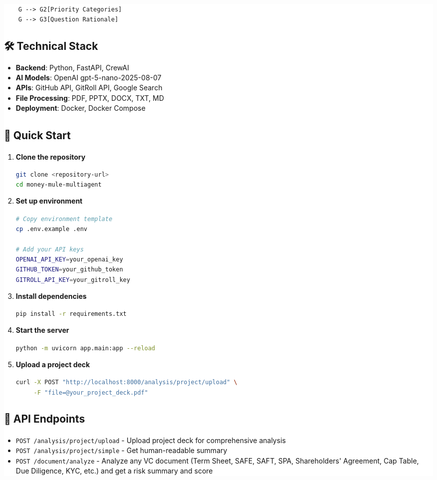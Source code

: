 ```mermaid
    G --> G2[Priority Categories]
    G --> G3[Question Rationale]
```

## 🛠️ Technical Stack

- **Backend**: Python, FastAPI, CrewAI
- **AI Models**: OpenAI gpt-5-nano-2025-08-07
- **APIs**: GitHub API, GitRoll API, Google Search
- **File Processing**: PDF, PPTX, DOCX, TXT, MD
- **Deployment**: Docker, Docker Compose

## 🚀 Quick Start

1. **Clone the repository**
   ```bash
   git clone <repository-url>
   cd money-mule-multiagent
   ```

2. **Set up environment**
   ```bash
   # Copy environment template
   cp .env.example .env
   
   # Add your API keys
   OPENAI_API_KEY=your_openai_key
   GITHUB_TOKEN=your_github_token
   GITROLL_API_KEY=your_gitroll_key
   ```

3. **Install dependencies**
   ```bash
   pip install -r requirements.txt
   ```

4. **Start the server**
   ```bash
   python -m uvicorn app.main:app --reload
   ```

5. **Upload a project deck**
   ```bash
   curl -X POST "http://localhost:8000/analysis/project/upload" \
        -F "file=@your_project_deck.pdf"
   ```

## 📡 API Endpoints

- `POST /analysis/project/upload` - Upload project deck for comprehensive analysis
- `POST /analysis/project/simple` - Get human-readable summary
- `POST /document/analyze` - Analyze any VC document (Term Sheet, SAFE, SAFT, SPA, Shareholders' Agreement, Cap Table, Due Diligence, KYC, etc.) and get a risk summary and score
